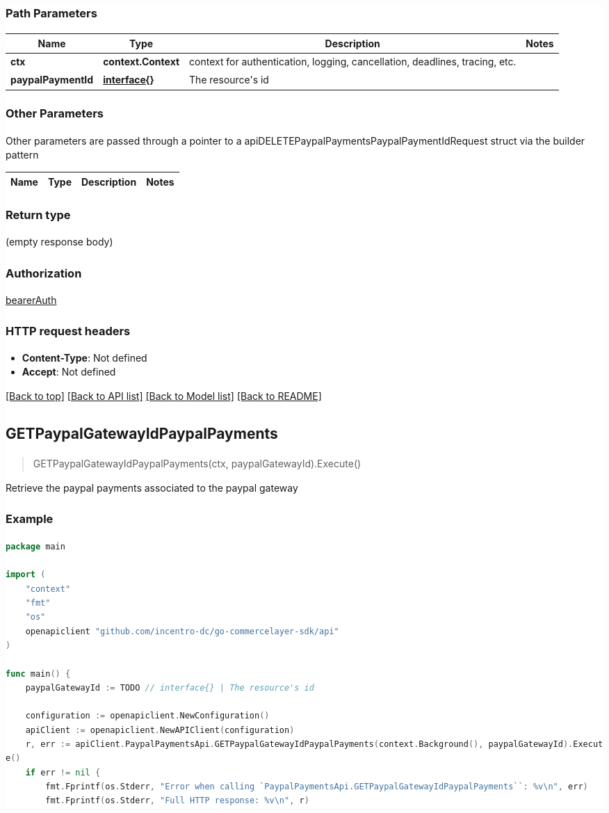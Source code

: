 ### Path Parameters


Name | Type | Description  | Notes
------------- | ------------- | ------------- | -------------
**ctx** | **context.Context** | context for authentication, logging, cancellation, deadlines, tracing, etc.
**paypalPaymentId** | [**interface{}**](.md) | The resource&#39;s id | 

### Other Parameters

Other parameters are passed through a pointer to a apiDELETEPaypalPaymentsPaypalPaymentIdRequest struct via the builder pattern


Name | Type | Description  | Notes
------------- | ------------- | ------------- | -------------


### Return type

 (empty response body)

### Authorization

[bearerAuth](../README.md#bearerAuth)

### HTTP request headers

- **Content-Type**: Not defined
- **Accept**: Not defined

[[Back to top]](#) [[Back to API list]](../README.md#documentation-for-api-endpoints)
[[Back to Model list]](../README.md#documentation-for-models)
[[Back to README]](../README.md)


## GETPaypalGatewayIdPaypalPayments

> GETPaypalGatewayIdPaypalPayments(ctx, paypalGatewayId).Execute()

Retrieve the paypal payments associated to the paypal gateway



### Example

```go
package main

import (
    "context"
    "fmt"
    "os"
    openapiclient "github.com/incentro-dc/go-commercelayer-sdk/api"
)

func main() {
    paypalGatewayId := TODO // interface{} | The resource's id

    configuration := openapiclient.NewConfiguration()
    apiClient := openapiclient.NewAPIClient(configuration)
    r, err := apiClient.PaypalPaymentsApi.GETPaypalGatewayIdPaypalPayments(context.Background(), paypalGatewayId).Execute()
    if err != nil {
        fmt.Fprintf(os.Stderr, "Error when calling `PaypalPaymentsApi.GETPaypalGatewayIdPaypalPayments``: %v\n", err)
        fmt.Fprintf(os.Stderr, "Full HTTP response: %v\n", r)
```